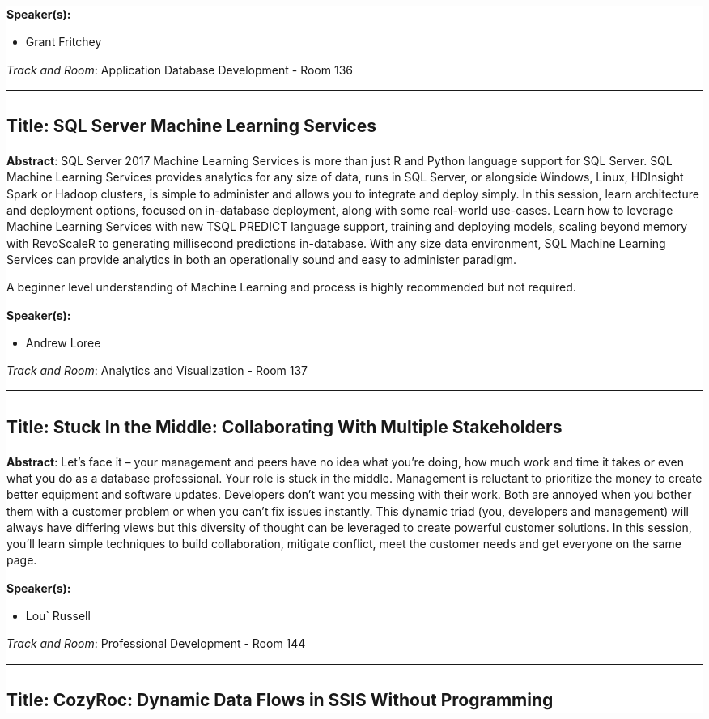 **Speaker(s):**
- Grant Fritchey
 
*Track and Room*: Application  Database Development - Room 136
 
----------------------------------------------------------------------------------- 
 
 
## Title: SQL Server Machine Learning Services
 
**Abstract**:
SQL Server 2017 Machine Learning Services is more than just R and Python language support for SQL Server.  SQL Machine Learning Services provides analytics for any size of data, runs in SQL Server, or alongside Windows, Linux, HDInsight Spark or Hadoop clusters, is simple to administer and allows you to integrate and deploy simply.  In this session, learn architecture and deployment options, focused on in-database deployment, along with some real-world use-cases.  Learn how to leverage Machine Learning Services with new TSQL PREDICT language support, training and deploying models, scaling beyond memory with RevoScaleR to generating millisecond predictions in-database.  With any size data environment, SQL Machine Learning Services can provide analytics in both an operationally sound and easy to administer paradigm.

A beginner level understanding of Machine Learning and process is highly recommended but not required.
 
**Speaker(s):**
- Andrew Loree
 
*Track and Room*: Analytics and Visualization - Room 137
 
----------------------------------------------------------------------------------- 
 
 
## Title: Stuck In the Middle: Collaborating With Multiple Stakeholders
 
**Abstract**:
Let’s face it – your management and peers have no idea what you’re doing, how much work and time it takes or even what you do as a database professional. Your role is stuck in the middle.  Management is reluctant to prioritize the money to create better equipment and software updates. Developers don’t want you messing with their work.  Both are annoyed when you bother them with a customer problem or when you can’t fix issues instantly. This dynamic triad (you, developers and management) will always have differing views but this diversity of thought can be leveraged to create powerful customer solutions. In this session, you’ll learn simple techniques to build collaboration, mitigate conflict, meet the customer needs and get everyone on the same page.
 
**Speaker(s):**
- Lou` Russell
 
*Track and Room*: Professional Development - Room 144
 
----------------------------------------------------------------------------------- 
 
 
## Title: CozyRoc: Dynamic Data Flows in SSIS Without Programming
 